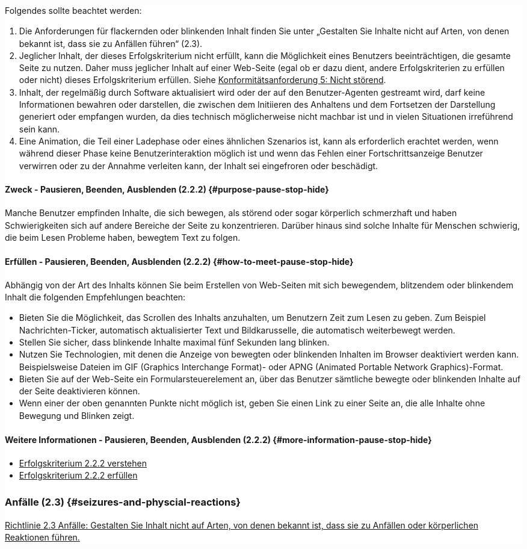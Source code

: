 Folgendes sollte beachtet werden:

1. Die Anforderungen für flackernden oder blinkenden Inhalt finden Sie unter „Gestalten Sie Inhalte nicht auf Arten, von denen bekannt ist, dass sie zu Anfällen führen“ (2.3).
1. Jeglicher Inhalt, der dieses Erfolgskriterium nicht erfüllt, kann die Möglichkeit eines Benutzers beeinträchtigen, die gesamte Seite zu nutzen. Daher muss jeglicher Inhalt auf einer Web-Seite (egal ob er dazu dient, andere Erfolgskriterien zu erfüllen oder nicht) dieses Erfolgskriterium erfüllen. Siehe [Konformitätsanforderung 5: Nicht störend](https://www.w3.org/TR/WCAG20/#cc5).
1. Inhalt, der regelmäßig durch Software aktualisiert wird oder der auf den Benutzer-Agenten gestreamt wird, darf keine Informationen bewahren oder darstellen, die zwischen dem Initiieren des Anhaltens und dem Fortsetzen der Darstellung generiert oder empfangen wurden, da dies technisch möglicherweise nicht machbar ist und in vielen Situationen irreführend sein kann.
1. Eine Animation, die Teil einer Ladephase oder eines ähnlichen Szenarios ist, kann als erforderlich erachtet werden, wenn während dieser Phase keine Benutzerinteraktion möglich ist und wenn das Fehlen einer Fortschrittsanzeige Benutzer verwirren oder zu der Annahme verleiten kann, der Inhalt sei eingefroren oder beschädigt.

#### Zweck - Pausieren, Beenden, Ausblenden (2.2.2)   {#purpose-pause-stop-hide}

Manche Benutzer empfinden Inhalte, die sich bewegen, als störend oder sogar körperlich schmerzhaft und haben Schwierigkeiten sich auf andere Bereiche der Seite zu konzentrieren. Darüber hinaus sind solche Inhalte für Menschen schwierig, die beim Lesen Probleme haben, bewegtem Text zu folgen.

#### Erfüllen - Pausieren, Beenden, Ausblenden (2.2.2)   {#how-to-meet-pause-stop-hide}

Abhängig von der Art des Inhalts können Sie beim Erstellen von Web-Seiten mit sich bewegendem, blitzendem oder blinkendem Inhalt die folgenden Empfehlungen beachten:

* Bieten Sie die Möglichkeit, das Scrollen des Inhalts anzuhalten, um Benutzern Zeit zum Lesen zu geben. Zum Beispiel Nachrichten-Ticker, automatisch aktualisierter Text und Bildkarusselle, die automatisch weiterbewegt werden.
* Stellen Sie sicher, dass blinkende Inhalte maximal fünf Sekunden lang blinken.
* Nutzen Sie Technologien, mit denen die Anzeige von bewegten oder blinkenden Inhalten im Browser deaktiviert werden kann. Beispielsweise Dateien im GIF (Graphics Interchange Format)- oder APNG (Animated Portable Network Graphics)-Format.
* Bieten Sie auf der Web-Seite ein Formularsteuerelement an, über das Benutzer sämtliche bewegte oder blinkenden Inhalte auf der Seite deaktivieren können.
* Wenn einer der oben genannten Punkte nicht möglich ist, geben Sie einen Link zu einer Seite an, die alle Inhalte ohne Bewegung und Blinken zeigt.

#### Weitere Informationen - Pausieren, Beenden, Ausblenden (2.2.2)   {#more-information-pause-stop-hide}

* [Erfolgskriterium 2.2.2 verstehen](https://www.w3.org/WAI/WCAG21/Understanding/pause-stop-hide.html)
* [Erfolgskriterium 2.2.2 erfüllen](https://www.w3.org/WAI/WCAG21/quickref/#pause-stop-hide)

### Anfälle (2.3) {#seizures-and-physcial-reactions}

[Richtlinie 2.3 Anfälle: Gestalten Sie Inhalt nicht auf Arten, von denen bekannt ist, dass sie zu Anfällen oder körperlichen Reaktionen führen.](https://www.w3.org/TR/WCAG/#seizures-and-physical-reactions)
